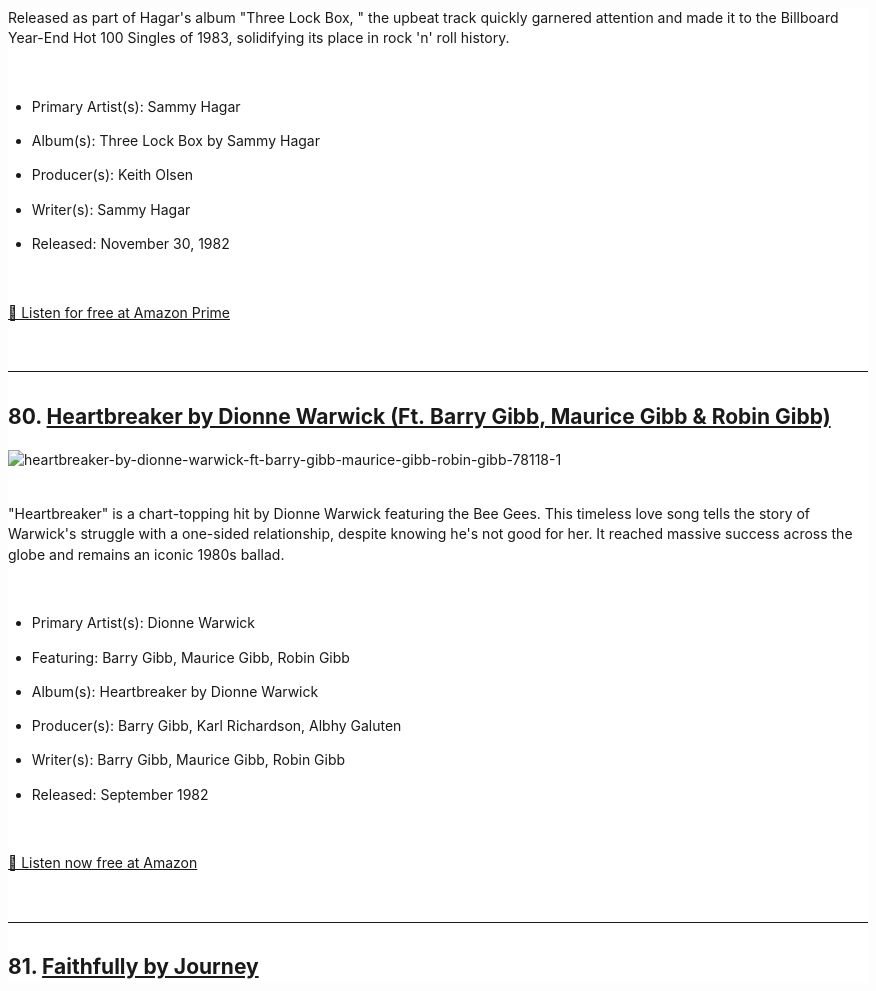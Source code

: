 Released as part of Hagar's album "Three Lock Box, " the upbeat track quickly garnered attention and made it to the Billboard Year-End Hot 100 Singles of 1983, solidifying its place in rock 'n' roll history.

<br>

- Primary Artist(s): Sammy Hagar

- Album(s): Three Lock Box by Sammy Hagar

- Producer(s): Keith Olsen

- Writer(s): Sammy Hagar

- Released: November 30, 1982

<br>

[🎵 Listen for free at Amazon Prime](https://serp.ly/amazonprime)

<br>

<hr>

## 80. [Heartbreaker by Dionne Warwick (Ft. Barry Gibb, Maurice Gibb & Robin Gibb)](https://serp.ly/amazon/Heartbreaker+by%C2%A0Dionne%C2%A0Warwick+%28Ft.%C2%A0Barry%C2%A0Gibb%2C+Maurice%C2%A0Gibb+%26+Robin%C2%A0Gibb%29?i=digital-music)

<div class="image"><img alt="heartbreaker-by-dionne-warwick-ft-barry-gibb-maurice-gibb-robin-gibb-78118-1" height="540" src="https://imagedelivery.net/XRNHhJkVKCwA1q8dBxfEtw/heartbreaker-by-dionne-warwick-ft-barry-gibb-maurice-gibb-robin-gibb-78118-1/h=540,fit=pad,background=black"/></div>

<br>

"Heartbreaker" is a chart-topping hit by Dionne Warwick featuring the Bee Gees. This timeless love song tells the story of Warwick's struggle with a one-sided relationship, despite knowing he's not good for her. It reached massive success across the globe and remains an iconic 1980s ballad.

<br>

- Primary Artist(s): Dionne Warwick

- Featuring: Barry Gibb, Maurice Gibb, Robin Gibb

- Album(s): Heartbreaker by Dionne Warwick

- Producer(s): Barry Gibb, Karl Richardson, Albhy Galuten

- Writer(s): Barry Gibb, Maurice Gibb, Robin Gibb

- Released: September 1982

<br>

[🎵 Listen now free at Amazon](https://serp.ly/amazonprime)

<br>

<hr>

## 81. [Faithfully by Journey](https://serp.ly/amazon/Faithfully+by%C2%A0Journey?i=digital-music)
